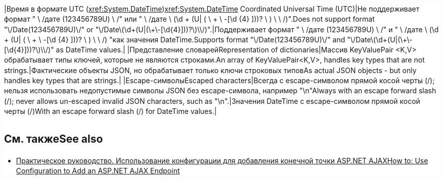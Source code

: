 |<span data-ttu-id="f250b-174">Время в формате UTC (<xref:System.DateTime>)</span><span class="sxs-lookup"><span data-stu-id="f250b-174"><xref:System.DateTime> Coordinated Universal Time (UTC)</span></span>|<span data-ttu-id="f250b-175">Не поддерживает формат " \\ /дате (123456789U) \\ /" или " \\ /дате \\ (\d + (U&#124; ( \\ + \\ -[\d {4} ]))? \\ ) \\ \\ /)".</span><span class="sxs-lookup"><span data-stu-id="f250b-175">Does not support format "\\/Date(123456789U)\\/" or "\\/Date\\(\d+(U&#124;(\\+\\-[\d{4}]))?\\)\\\\/)".</span></span>|<span data-ttu-id="f250b-176">Поддерживает формат " \\ /дате (123456789U) \\ /" и " \\ /дате \\ (\d + (U&#124; ( \\ + \\ -[\d {4} ]))? \\ ) \\ \\ /) "как значения DateTime.</span><span class="sxs-lookup"><span data-stu-id="f250b-176">Supports format "\\/Date(123456789U)\\/" and "\\/Date\\(\d+(U&#124;(\\+\\-[\d{4}]))?\\)\\\\/)" as DateTime values.</span></span>|
|<span data-ttu-id="f250b-177">Представление словарей</span><span class="sxs-lookup"><span data-stu-id="f250b-177">Representation of dictionaries</span></span>|<span data-ttu-id="f250b-178">Массив KeyValuePair \<K,V> обрабатывает типы ключей, которые не являются строками.</span><span class="sxs-lookup"><span data-stu-id="f250b-178">An array of KeyValuePair\<K,V>, handles key types that are not strings.</span></span>|<span data-ttu-id="f250b-179">Фактические объекты JSON, но обрабатывает только ключи строковых типов</span><span class="sxs-lookup"><span data-stu-id="f250b-179">As actual JSON objects - but only handles key types that are strings.</span></span>|
|<span data-ttu-id="f250b-180">Escape-символы</span><span class="sxs-lookup"><span data-stu-id="f250b-180">Escaped characters</span></span>|<span data-ttu-id="f250b-181">Всегда с escape-символом прямой косой черты (/); нельзя использовать недопустимые символы JSON без escape-символа, например "\n"</span><span class="sxs-lookup"><span data-stu-id="f250b-181">Always with an escape forward slash (/); never allows un-escaped invalid JSON characters, such as "\n".</span></span>|<span data-ttu-id="f250b-182">Значения DateTime с escape-символом прямой косой черты (/)</span><span class="sxs-lookup"><span data-stu-id="f250b-182">With an escape forward slash (/) for DateTime values.</span></span>|

## <a name="see-also"></a><span data-ttu-id="f250b-183">См. также</span><span class="sxs-lookup"><span data-stu-id="f250b-183">See also</span></span>

- [<span data-ttu-id="f250b-184">Практическое руководство. Использование конфигурации для добавления конечной точки ASP.NET AJAX</span><span class="sxs-lookup"><span data-stu-id="f250b-184">How to: Use Configuration to Add an ASP.NET AJAX Endpoint</span></span>](how-to-use-configuration-to-add-an-aspnet-ajax-endpoint.md)
